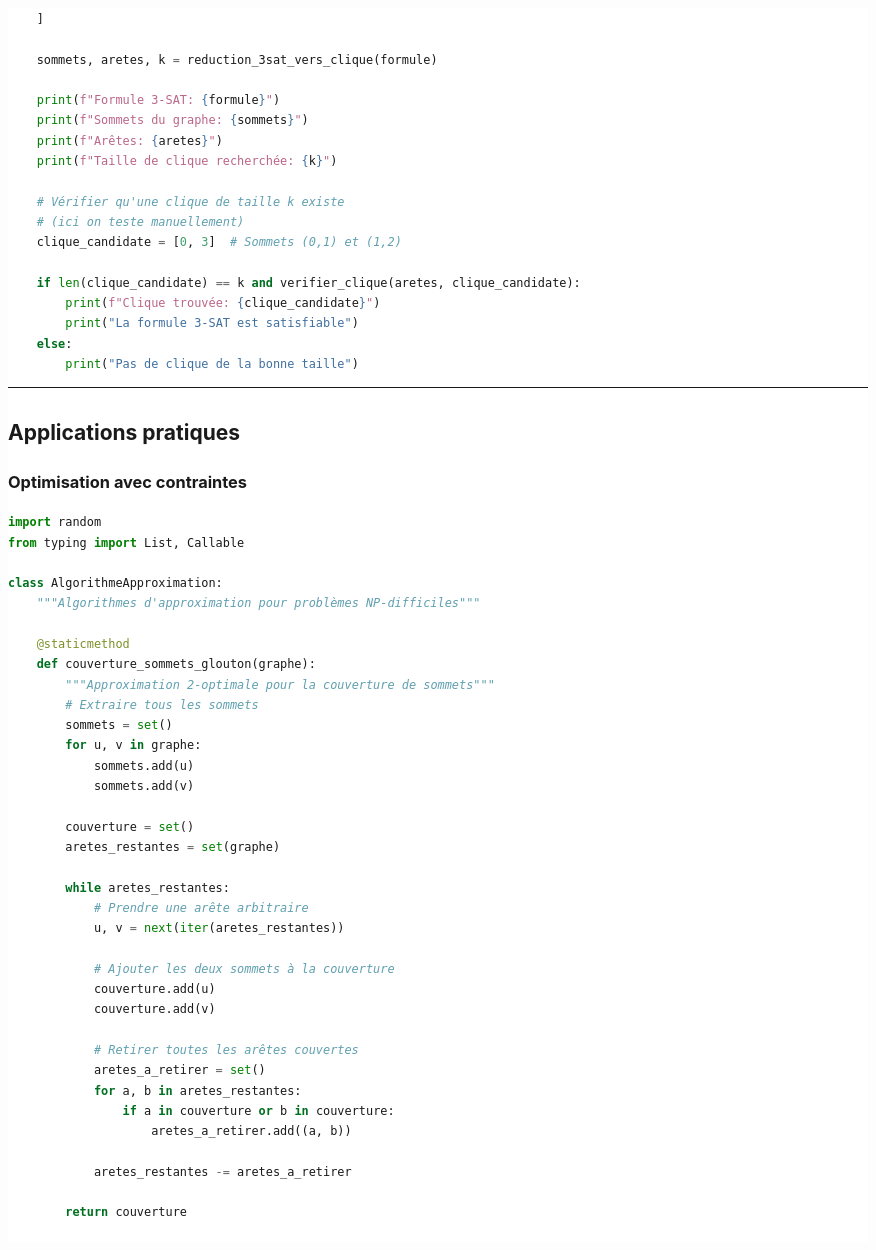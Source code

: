 ```python
    ]
    
    sommets, aretes, k = reduction_3sat_vers_clique(formule)
    
    print(f"Formule 3-SAT: {formule}")
    print(f"Sommets du graphe: {sommets}")
    print(f"Arêtes: {aretes}")
    print(f"Taille de clique recherchée: {k}")
    
    # Vérifier qu'une clique de taille k existe
    # (ici on teste manuellement)
    clique_candidate = [0, 3]  # Sommets (0,1) et (1,2)
    
    if len(clique_candidate) == k and verifier_clique(aretes, clique_candidate):
        print(f"Clique trouvée: {clique_candidate}")
        print("La formule 3-SAT est satisfiable")
    else:
        print("Pas de clique de la bonne taille")
```

---

## Applications pratiques

### Optimisation avec contraintes

```python
import random
from typing import List, Callable

class AlgorithmeApproximation:
    """Algorithmes d'approximation pour problèmes NP-difficiles"""
    
    @staticmethod
    def couverture_sommets_glouton(graphe):
        """Approximation 2-optimale pour la couverture de sommets"""
        # Extraire tous les sommets
        sommets = set()
        for u, v in graphe:
            sommets.add(u)
            sommets.add(v)
        
        couverture = set()
        aretes_restantes = set(graphe)
        
        while aretes_restantes:
            # Prendre une arête arbitraire
            u, v = next(iter(aretes_restantes))
            
            # Ajouter les deux sommets à la couverture
            couverture.add(u)
            couverture.add(v)
            
            # Retirer toutes les arêtes couvertes
            aretes_a_retirer = set()
            for a, b in aretes_restantes:
                if a in couverture or b in couverture:
                    aretes_a_retirer.add((a, b))
            
            aretes_restantes -= aretes_a_retirer
        
        return couverture
    
```